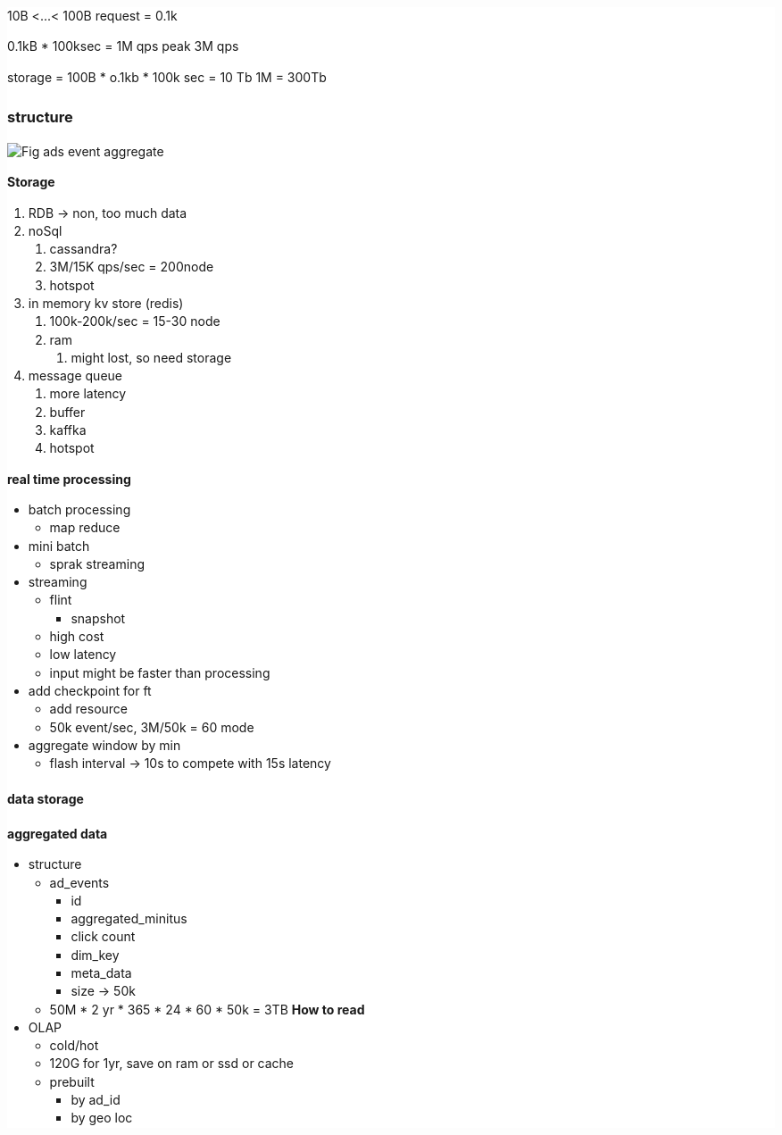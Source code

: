 10B <...< 100B
request = 0.1k

0.1kB * 100ksec = 1M qps
peak 3M qps

storage = 100B * o.1kb * 100k sec = 10 Tb
1M = 300Tb

### structure

![Fig ads event aggregate](pic/Screenshot%202025-09-06%20at%201.43.45 PM.png)

**Storage**
1. RDB -> non, too much data
2. noSql
   1. cassandra? 
   2. 3M/15K qps/sec = 200node
   3. hotspot
3. in memory kv store (redis)
   1. 100k-200k/sec = 15-30 node
   2. ram
      1. might lost, so need storage
4. message queue
   1. more latency
   2. buffer
   3. kaffka
   4. hotspot

**real time processing**
- batch processing
  - map reduce
- mini batch
  - sprak streaming
- streaming
  - flint
    - snapshot
  - high cost
  - low latency
  - input might be faster than processing 
- add checkpoint for ft
  - add resource
  - 50k event/sec, 3M/50k = 60 mode
- aggregate window by min
  - flash interval -> 10s to compete with 15s latency

#### data storage

**aggregated data**
- structure
  - ad_events
    - id
    - aggregated_minitus
    - click count
    - dim_key
    - meta_data
    - size -> 50k
  - 50M * 2 yr * 365 * 24 * 60 * 50k = 3TB
**How to read**
- OLAP
  - cold/hot
  - 120G for 1yr, save on ram or ssd or cache
  - prebuilt
    - by ad_id
    - by geo loc